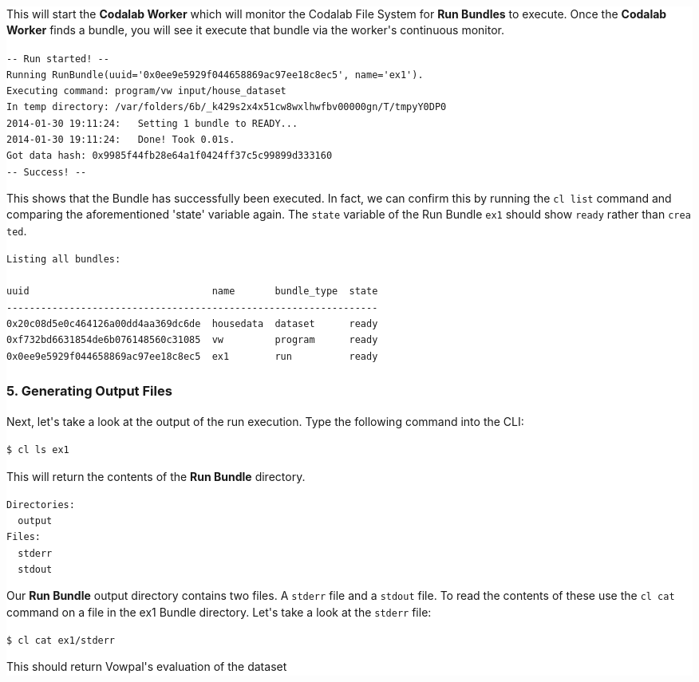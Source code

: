This will start the **Codalab Worker** which will monitor the Codalab File System for **Run Bundles** to execute. Once the **Codalab Worker** finds a bundle, you will see it execute that bundle via the worker's continuous monitor.


```
-- Run started! --
Running RunBundle(uuid='0x0ee9e5929f044658869ac97ee18c8ec5', name='ex1').
Executing command: program/vw input/house_dataset
In temp directory: /var/folders/6b/_k429s2x4x51cw8wxlhwfbv00000gn/T/tmpyY0DP0
2014-01-30 19:11:24:   Setting 1 bundle to READY...
2014-01-30 19:11:24:   Done! Took 0.01s.
Got data hash: 0x9985f44fb28e64a1f0424ff37c5c99899d333160
-- Success! --
```

This shows that the Bundle has successfully been executed. In fact, we can confirm this by running the `cl list` command and comparing the aforementioned 'state' variable again. The `state` variable of the Run Bundle `ex1` should show `ready` rather than `created`.

```
Listing all bundles:

uuid                                name       bundle_type  state
-----------------------------------------------------------------
0x20c08d5e0c464126a00dd4aa369dc6de  housedata  dataset      ready
0xf732bd6631854de6b076148560c31085  vw         program      ready
0x0ee9e5929f044658869ac97ee18c8ec5  ex1        run          ready
```


### 5. Generating Output Files

Next, let's take a look at the output of the run execution. Type the following command into the CLI:

```
$ cl ls ex1
```
This will return the contents of the **Run Bundle** directory.

```
Directories:
  output
Files:
  stderr
  stdout
```

Our **Run Bundle** output directory contains two files. A `stderr` file and a `stdout` file. To read the contents of these use the `cl cat` command on a file in the ex1 Bundle directory. Let's take a look at the `stderr` file:

```
$ cl cat ex1/stderr
```

This should return Vowpal's evaluation of the dataset
